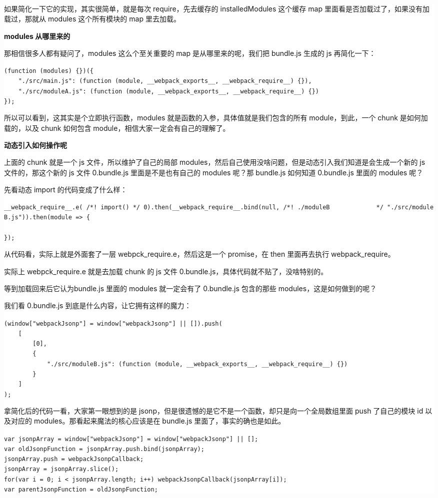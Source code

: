 如果简化一下它的实现，其实很简单，就是每次 require，先去缓存的 installedModules 这个缓存 map 里面看是否加载过了，如果没有加载过，那就从 modules 这个所有模块的 map 里去加载。

**modules 从哪里来的**

那相信很多人都有疑问了，modules 这么个至关重要的 map 是从哪里来的呢，我们把 bundle.js 生成的 js 再简化一下：

```
(function (modules) {})({
    "./src/main.js": (function (module, __webpack_exports__, __webpack_require__) {}),
    "./src/moduleA.js": (function (module, __webpack_exports__, __webpack_require__) {})
});
```

所以可以看到，这其实是个立即执行函数，modules 就是函数的入参，具体值就是我们包含的所有 module，到此，一个 chunk 是如何加载的，以及 chunk 如何包含 module，相信大家一定会有自己的理解了。

**动态引入如何操作呢**

上面的 chunk 就是一个 js 文件，所以维护了自己的局部 modules，然后自己使用没啥问题，但是动态引入我们知道是会生成一个新的 js 文件的，那这个新的 js 文件 0.bundle.js 里面是不是也有自己的 modules 呢？那 bundle.js 如何知道 0.bundle.js 里面的 modules 呢？

先看动态 import 的代码变成了什么样：

```
__webpack_require__.e( /*! import() */ 0).then(__webpack_require__.bind(null, /*! ./moduleB             */ "./src/moduleB.js")).then(module => {
 
});
```

从代码看，实际上就是外面套了一层 webpck_require.e，然后这是一个 promise，在 then 里面再去执行 webpack_require。

实际上 webpck_require.e 就是去加载 chunk 的 js 文件 0.bundle.js，具体代码就不贴了，没啥特别的。

等到加载回来后它认为bundle.js 里面的 modules 就一定会有了 0.bundle.js 包含的那些 modules，这是如何做到的呢？

我们看 0.bundle.js 到底是什么内容，让它拥有这样的魔力：

```
(window["webpackJsonp"] = window["webpackJsonp"] || []).push(
    [
        [0],
        {
            "./src/moduleB.js": (function (module, __webpack_exports__, __webpack_require__) {})
        }
    ]
);
```

拿简化后的代码一看，大家第一眼想到的是 jsonp，但是很遗憾的是它不是一个函数，却只是向一个全局数组里面 push 了自己的模块 id 以及对应的 modules。那看起来魔法的核心应该是在 bundle.js 里面了，事实的确也是如此。

```
var jsonpArray = window["webpackJsonp"] = window["webpackJsonp"] || [];
var oldJsonpFunction = jsonpArray.push.bind(jsonpArray);
jsonpArray.push = webpackJsonpCallback;
jsonpArray = jsonpArray.slice();
for(var i = 0; i < jsonpArray.length; i++) webpackJsonpCallback(jsonpArray[i]);
var parentJsonpFunction = oldJsonpFunction;
```
